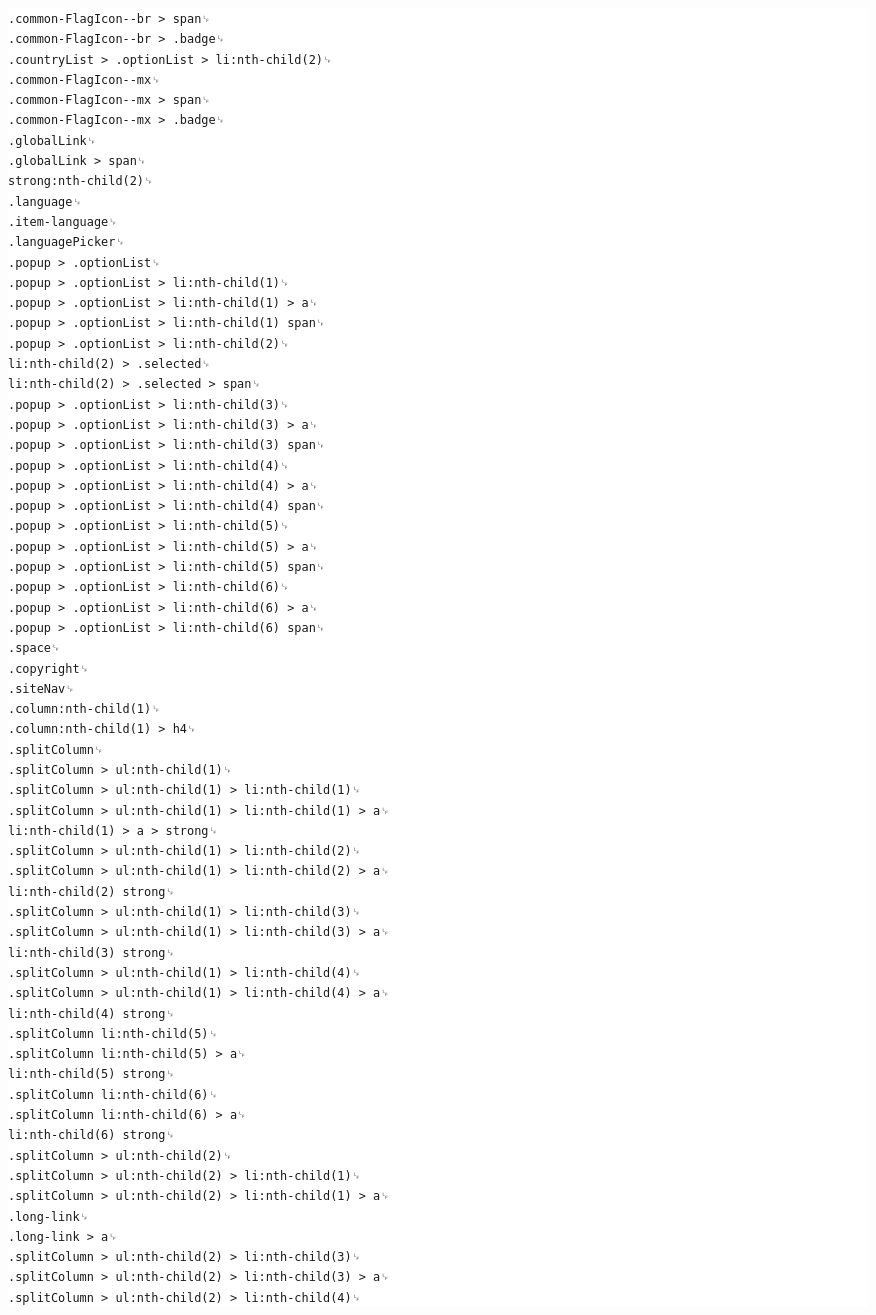     .common-FlagIcon--br > span␊
    .common-FlagIcon--br > .badge␊
    .countryList > .optionList > li:nth-child(2)␊
    .common-FlagIcon--mx␊
    .common-FlagIcon--mx > span␊
    .common-FlagIcon--mx > .badge␊
    .globalLink␊
    .globalLink > span␊
    strong:nth-child(2)␊
    .language␊
    .item-language␊
    .languagePicker␊
    .popup > .optionList␊
    .popup > .optionList > li:nth-child(1)␊
    .popup > .optionList > li:nth-child(1) > a␊
    .popup > .optionList > li:nth-child(1) span␊
    .popup > .optionList > li:nth-child(2)␊
    li:nth-child(2) > .selected␊
    li:nth-child(2) > .selected > span␊
    .popup > .optionList > li:nth-child(3)␊
    .popup > .optionList > li:nth-child(3) > a␊
    .popup > .optionList > li:nth-child(3) span␊
    .popup > .optionList > li:nth-child(4)␊
    .popup > .optionList > li:nth-child(4) > a␊
    .popup > .optionList > li:nth-child(4) span␊
    .popup > .optionList > li:nth-child(5)␊
    .popup > .optionList > li:nth-child(5) > a␊
    .popup > .optionList > li:nth-child(5) span␊
    .popup > .optionList > li:nth-child(6)␊
    .popup > .optionList > li:nth-child(6) > a␊
    .popup > .optionList > li:nth-child(6) span␊
    .space␊
    .copyright␊
    .siteNav␊
    .column:nth-child(1)␊
    .column:nth-child(1) > h4␊
    .splitColumn␊
    .splitColumn > ul:nth-child(1)␊
    .splitColumn > ul:nth-child(1) > li:nth-child(1)␊
    .splitColumn > ul:nth-child(1) > li:nth-child(1) > a␊
    li:nth-child(1) > a > strong␊
    .splitColumn > ul:nth-child(1) > li:nth-child(2)␊
    .splitColumn > ul:nth-child(1) > li:nth-child(2) > a␊
    li:nth-child(2) strong␊
    .splitColumn > ul:nth-child(1) > li:nth-child(3)␊
    .splitColumn > ul:nth-child(1) > li:nth-child(3) > a␊
    li:nth-child(3) strong␊
    .splitColumn > ul:nth-child(1) > li:nth-child(4)␊
    .splitColumn > ul:nth-child(1) > li:nth-child(4) > a␊
    li:nth-child(4) strong␊
    .splitColumn li:nth-child(5)␊
    .splitColumn li:nth-child(5) > a␊
    li:nth-child(5) strong␊
    .splitColumn li:nth-child(6)␊
    .splitColumn li:nth-child(6) > a␊
    li:nth-child(6) strong␊
    .splitColumn > ul:nth-child(2)␊
    .splitColumn > ul:nth-child(2) > li:nth-child(1)␊
    .splitColumn > ul:nth-child(2) > li:nth-child(1) > a␊
    .long-link␊
    .long-link > a␊
    .splitColumn > ul:nth-child(2) > li:nth-child(3)␊
    .splitColumn > ul:nth-child(2) > li:nth-child(3) > a␊
    .splitColumn > ul:nth-child(2) > li:nth-child(4)␊